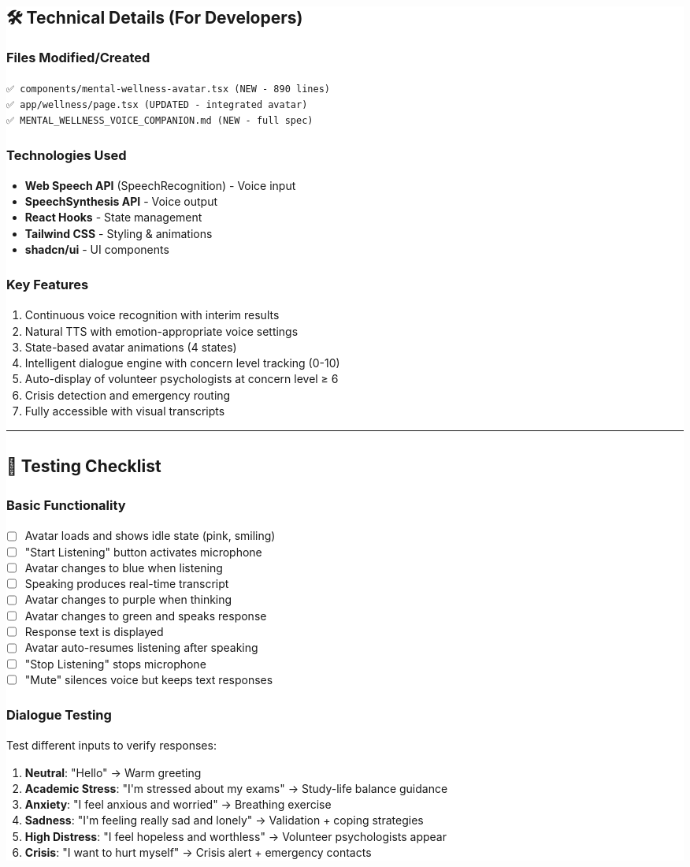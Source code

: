 
## 🛠️ Technical Details (For Developers)

### Files Modified/Created
```
✅ components/mental-wellness-avatar.tsx (NEW - 890 lines)
✅ app/wellness/page.tsx (UPDATED - integrated avatar)
✅ MENTAL_WELLNESS_VOICE_COMPANION.md (NEW - full spec)
```

### Technologies Used
- **Web Speech API** (SpeechRecognition) - Voice input
- **SpeechSynthesis API** - Voice output
- **React Hooks** - State management
- **Tailwind CSS** - Styling & animations
- **shadcn/ui** - UI components

### Key Features
1. Continuous voice recognition with interim results
2. Natural TTS with emotion-appropriate voice settings
3. State-based avatar animations (4 states)
4. Intelligent dialogue engine with concern level tracking (0-10)
5. Auto-display of volunteer psychologists at concern level ≥ 6
6. Crisis detection and emergency routing
7. Fully accessible with visual transcripts

---

## 🧪 Testing Checklist

### Basic Functionality
- [ ] Avatar loads and shows idle state (pink, smiling)
- [ ] "Start Listening" button activates microphone
- [ ] Avatar changes to blue when listening
- [ ] Speaking produces real-time transcript
- [ ] Avatar changes to purple when thinking
- [ ] Avatar changes to green and speaks response
- [ ] Response text is displayed
- [ ] Avatar auto-resumes listening after speaking
- [ ] "Stop Listening" stops microphone
- [ ] "Mute" silences voice but keeps text responses

### Dialogue Testing
Test different inputs to verify responses:

1. **Neutral**: "Hello" → Warm greeting
2. **Academic Stress**: "I'm stressed about my exams" → Study-life balance guidance
3. **Anxiety**: "I feel anxious and worried" → Breathing exercise
4. **Sadness**: "I'm feeling really sad and lonely" → Validation + coping strategies
5. **High Distress**: "I feel hopeless and worthless" → Volunteer psychologists appear
6. **Crisis**: "I want to hurt myself" → Crisis alert + emergency contacts
